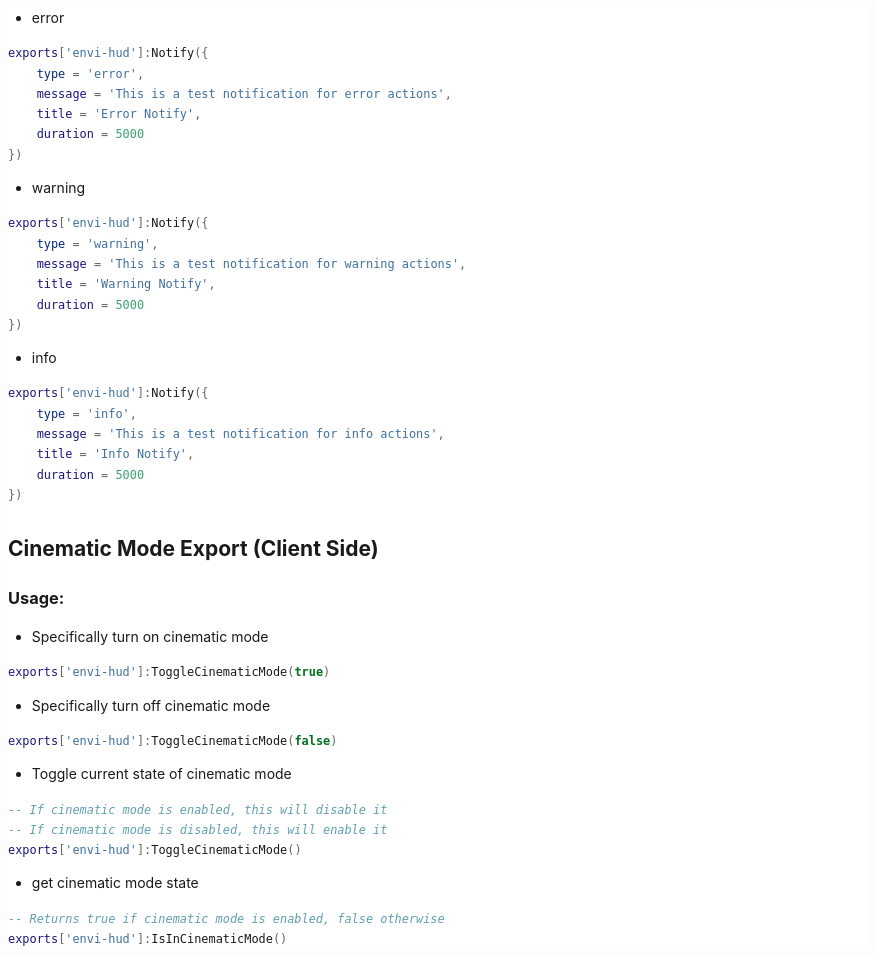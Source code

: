 - error

```lua
exports['envi-hud']:Notify({
    type = 'error',
    message = 'This is a test notification for error actions',
    title = 'Error Notify',
    duration = 5000
})
```

- warning

```lua
exports['envi-hud']:Notify({
    type = 'warning',
    message = 'This is a test notification for warning actions',
    title = 'Warning Notify',
    duration = 5000
})
```

- info

```lua
exports['envi-hud']:Notify({
    type = 'info',
    message = 'This is a test notification for info actions',
    title = 'Info Notify',
    duration = 5000
})
```

## Cinematic Mode Export (Client Side)

### Usage:
- Specifically turn on cinematic mode
```lua
exports['envi-hud']:ToggleCinematicMode(true)
```
- Specifically turn off cinematic mode
```lua
exports['envi-hud']:ToggleCinematicMode(false)
```
- Toggle current state of cinematic mode
```lua
-- If cinematic mode is enabled, this will disable it
-- If cinematic mode is disabled, this will enable it
exports['envi-hud']:ToggleCinematicMode()
```

- get cinematic mode state
```lua
-- Returns true if cinematic mode is enabled, false otherwise
exports['envi-hud']:IsInCinematicMode()
```
